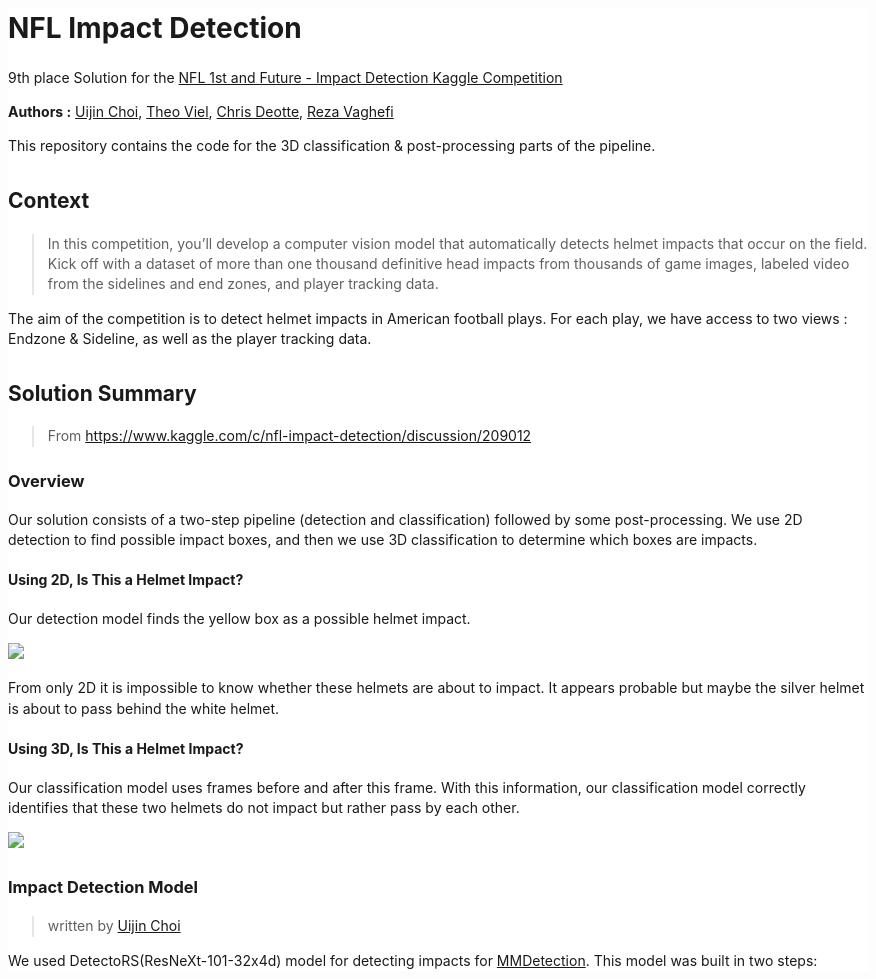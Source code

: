 # NFL Impact Detection

9th place Solution for the [NFL 1st and Future - Impact Detection Kaggle Competition](https://www.kaggle.com/c/nfl-impact-detection)

**Authors :** [Uijin Choi](https://github.com/Choiuijin1125), [Theo Viel](https://github.com/TheoViel), [Chris Deotte](https://github.com/cdeotte), [Reza Vaghefi](https://github.com/rvaghefi)

This repository contains the code for the 3D classification & post-processing parts of the pipeline.

## Context

> In this competition, you’ll develop a computer vision model that automatically detects helmet impacts that occur on the field. Kick off with a dataset of more than one thousand definitive head impacts from thousands of game images, labeled video from the sidelines and end zones, and player tracking data.

The aim of the competition is to detect helmet impacts in American football plays. For each play, we have access to two views : Endzone & Sideline, as well as the player tracking data. 


## Solution Summary 

> From https://www.kaggle.com/c/nfl-impact-detection/discussion/209012

### Overview
Our solution consists of a two-step pipeline (detection and classification) followed by some post-processing. We use 2D detection to find possible impact boxes, and then we use 3D classification to determine which boxes are impacts. 

#### Using 2D, Is This a Helmet Impact?

Our detection model finds the yellow box as a possible helmet impact.

<img src="https://www.googleapis.com/download/storage/v1/b/kaggle-forum-message-attachments/o/inbox%2F1723677%2F941a0e534d355b76997947feae189af8%2Fquiz.png?generation=1609887772117223&alt=media" width="512">

From only 2D it is impossible to know whether these helmets are about to impact. It appears probable but maybe the silver helmet is about to pass behind the white helmet.

#### Using 3D, Is This a Helmet Impact?

Our classification model uses frames before and after this frame. With this information, our classification model correctly identifies that these two helmets do not impact but rather pass by each other. 

<img src="https://www.googleapis.com/download/storage/v1/b/kaggle-forum-message-attachments/o/inbox%2F1723677%2F681af4fc454c479b02a760dc82480396%2Fframes.png?generation=1609887810082337&alt=media" width="768">

### Impact Detection Model

> written by [Uijin Choi](https://github.com/Choiuijin1125)

We used DetectoRS(ResNeXt-101-32x4d) model for detecting impacts for [MMDetection](https://github.com/open-mmlab/mmdetection).  This model was built in two steps:
